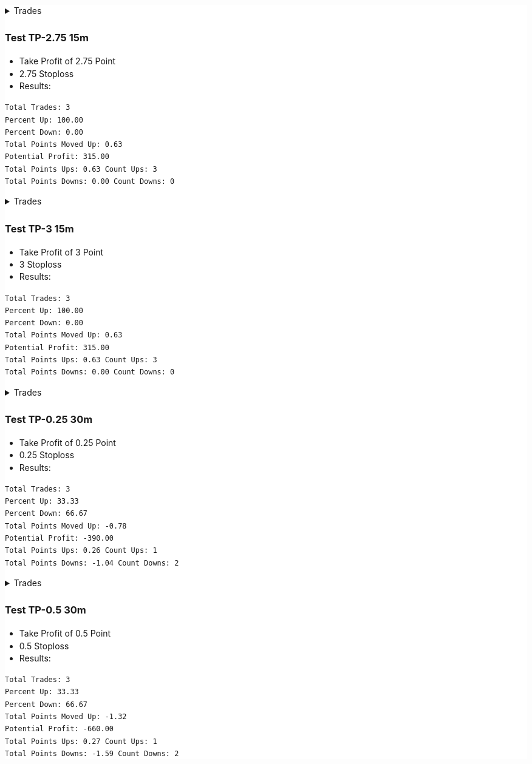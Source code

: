 <details><summary>Trades</summary></details>

### Test TP-2.75 15m
* Take Profit of 2.75 Point
* 2.75 Stoploss
* Results:
```
Total Trades: 3
Percent Up: 100.00
Percent Down: 0.00
Total Points Moved Up: 0.63
Potential Profit: 315.00
Total Points Ups: 0.63 Count Ups: 3
Total Points Downs: 0.00 Count Downs: 0
```

<details><summary>Trades</summary></details>

### Test TP-3 15m
* Take Profit of 3 Point
* 3 Stoploss
* Results:
```
Total Trades: 3
Percent Up: 100.00
Percent Down: 0.00
Total Points Moved Up: 0.63
Potential Profit: 315.00
Total Points Ups: 0.63 Count Ups: 3
Total Points Downs: 0.00 Count Downs: 0
```

<details><summary>Trades</summary></details>

### Test TP-0.25 30m
* Take Profit of 0.25 Point
* 0.25 Stoploss
* Results:
```
Total Trades: 3
Percent Up: 33.33
Percent Down: 66.67
Total Points Moved Up: -0.78
Potential Profit: -390.00
Total Points Ups: 0.26 Count Ups: 1
Total Points Downs: -1.04 Count Downs: 2
```

<details><summary>Trades</summary></details>

### Test TP-0.5 30m
* Take Profit of 0.5 Point
* 0.5 Stoploss
* Results:
```
Total Trades: 3
Percent Up: 33.33
Percent Down: 66.67
Total Points Moved Up: -1.32
Potential Profit: -660.00
Total Points Ups: 0.27 Count Ups: 1
Total Points Downs: -1.59 Count Downs: 2
```
